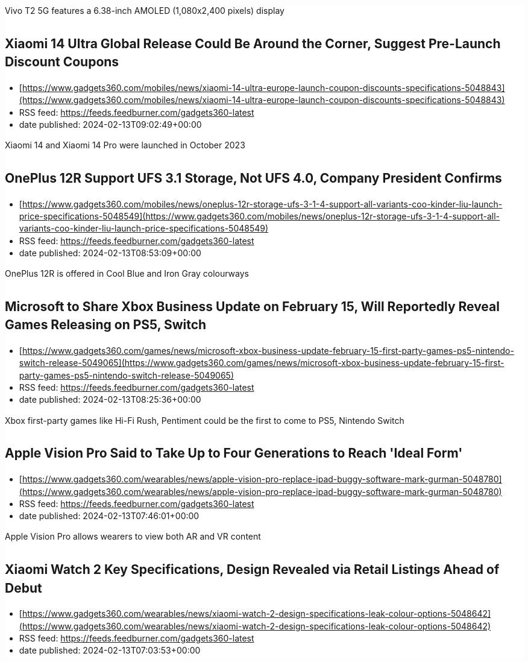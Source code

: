 Vivo T2 5G features a 6.38-inch AMOLED (1,080x2,400 pixels) display

## Xiaomi 14 Ultra Global Release Could Be Around the Corner, Suggest Pre-Launch Discount Coupons
 - [https://www.gadgets360.com/mobiles/news/xiaomi-14-ultra-europe-launch-coupon-discounts-specifications-5048843](https://www.gadgets360.com/mobiles/news/xiaomi-14-ultra-europe-launch-coupon-discounts-specifications-5048843)
 - RSS feed: https://feeds.feedburner.com/gadgets360-latest
 - date published: 2024-02-13T09:02:49+00:00

Xiaomi 14 and Xiaomi 14 Pro were launched in October 2023

## OnePlus 12R Support UFS 3.1 Storage, Not UFS 4.0, Company President Confirms
 - [https://www.gadgets360.com/mobiles/news/oneplus-12r-storage-ufs-3-1-4-support-all-variants-coo-kinder-liu-launch-price-specifications-5048549](https://www.gadgets360.com/mobiles/news/oneplus-12r-storage-ufs-3-1-4-support-all-variants-coo-kinder-liu-launch-price-specifications-5048549)
 - RSS feed: https://feeds.feedburner.com/gadgets360-latest
 - date published: 2024-02-13T08:53:09+00:00

OnePlus 12R is offered in Cool Blue and Iron Gray colourways

## Microsoft to Share Xbox Business Update on February 15, Will Reportedly Reveal Games Releasing on PS5, Switch
 - [https://www.gadgets360.com/games/news/microsoft-xbox-business-update-february-15-first-party-games-ps5-nintendo-switch-release-5049065](https://www.gadgets360.com/games/news/microsoft-xbox-business-update-february-15-first-party-games-ps5-nintendo-switch-release-5049065)
 - RSS feed: https://feeds.feedburner.com/gadgets360-latest
 - date published: 2024-02-13T08:25:36+00:00

Xbox first-party games like Hi-Fi Rush, Pentiment could be the first to come to PS5, Nintendo Switch

## Apple Vision Pro Said to Take Up to Four Generations to Reach 'Ideal Form'
 - [https://www.gadgets360.com/wearables/news/apple-vision-pro-replace-ipad-buggy-software-mark-gurman-5048780](https://www.gadgets360.com/wearables/news/apple-vision-pro-replace-ipad-buggy-software-mark-gurman-5048780)
 - RSS feed: https://feeds.feedburner.com/gadgets360-latest
 - date published: 2024-02-13T07:46:01+00:00

Apple Vision Pro allows wearers to view both AR and VR content

## Xiaomi Watch 2 Key Specifications, Design Revealed via Retail Listings Ahead of Debut
 - [https://www.gadgets360.com/wearables/news/xiaomi-watch-2-design-specifications-leak-colour-options-5048642](https://www.gadgets360.com/wearables/news/xiaomi-watch-2-design-specifications-leak-colour-options-5048642)
 - RSS feed: https://feeds.feedburner.com/gadgets360-latest
 - date published: 2024-02-13T07:03:53+00:00
